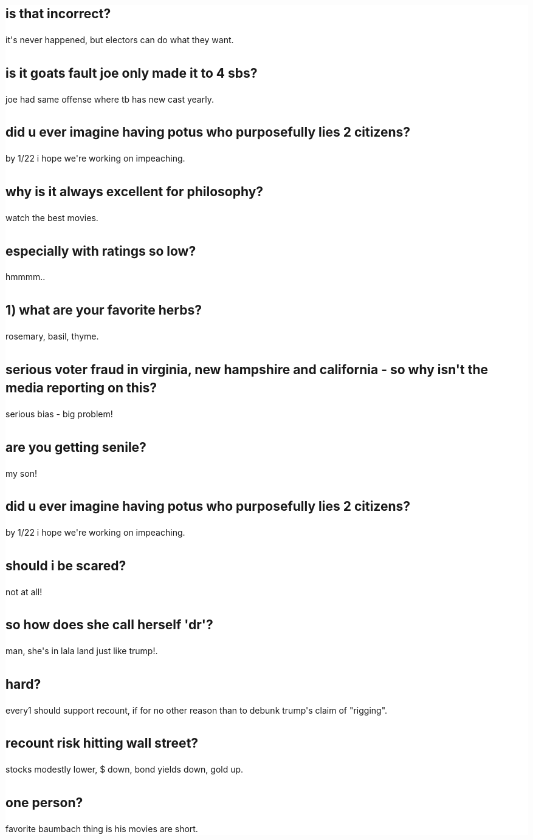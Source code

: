 ## is that incorrect?
it's never happened, but electors can do what they want.

## is it goats fault joe only made it to 4 sbs?
joe had same offense where tb has new cast yearly.

## did u ever imagine having potus who purposefully lies 2 citizens?
by 1/22 i hope we're working on impeaching.

## why is it always excellent for philosophy?
watch the best movies.

## especially with ratings so low?
hmmmm..

## 1) what are your favorite herbs?
rosemary, basil, thyme.

## serious voter fraud in virginia, new hampshire and california - so why isn't the media reporting on this?
serious bias - big problem!

## are you getting senile?
my son!

## did u ever imagine having potus who purposefully lies 2 citizens?
by 1/22 i hope we're working on impeaching.

## should i be scared?
not at all!

## so how does she call herself 'dr'?
man, she's in lala land just like trump!.

## hard?
every1 should support recount, if for no other reason than to debunk trump's claim of "rigging".

## recount risk hitting wall street?
stocks modestly lower, $ down, bond yields down, gold up.

## one person?
favorite baumbach thing is his movies are short.
